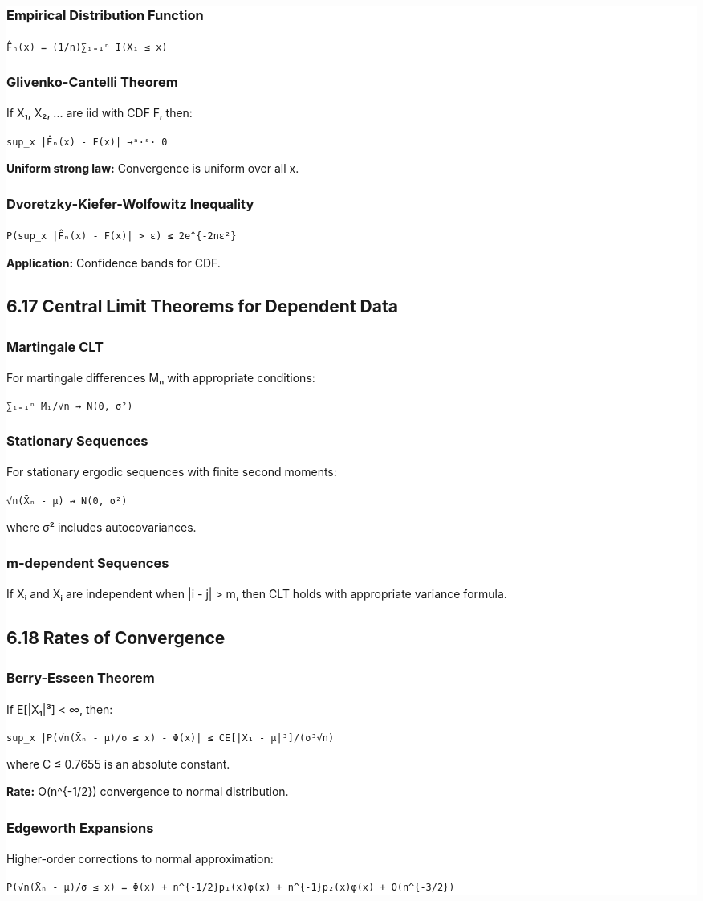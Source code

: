 ### Empirical Distribution Function
```
F̂ₙ(x) = (1/n)∑ᵢ₌₁ⁿ I(Xᵢ ≤ x)
```

### Glivenko-Cantelli Theorem
If X₁, X₂, ... are iid with CDF F, then:
```
sup_x |F̂ₙ(x) - F(x)| →ᵃ·ˢ· 0
```

**Uniform strong law:** Convergence is uniform over all x.

### Dvoretzky-Kiefer-Wolfowitz Inequality
```
P(sup_x |F̂ₙ(x) - F(x)| > ε) ≤ 2e^{-2nε²}
```

**Application:** Confidence bands for CDF.

## 6.17 Central Limit Theorems for Dependent Data

### Martingale CLT
For martingale differences Mₙ with appropriate conditions:
```
∑ᵢ₌₁ⁿ Mᵢ/√n ⇝ N(0, σ²)
```

### Stationary Sequences
For stationary ergodic sequences with finite second moments:
```
√n(X̄ₙ - μ) ⇝ N(0, σ²)
```

where σ² includes autocovariances.

### m-dependent Sequences
If Xᵢ and Xⱼ are independent when |i - j| > m, then CLT holds with appropriate variance formula.

## 6.18 Rates of Convergence

### Berry-Esseen Theorem
If E[|X₁|³] < ∞, then:
```
sup_x |P(√n(X̄ₙ - μ)/σ ≤ x) - Φ(x)| ≤ CE[|X₁ - μ|³]/(σ³√n)
```

where C ≤ 0.7655 is an absolute constant.

**Rate:** O(n^{-1/2}) convergence to normal distribution.

### Edgeworth Expansions
Higher-order corrections to normal approximation:
```
P(√n(X̄ₙ - μ)/σ ≤ x) = Φ(x) + n^{-1/2}p₁(x)φ(x) + n^{-1}p₂(x)φ(x) + O(n^{-3/2})
```
